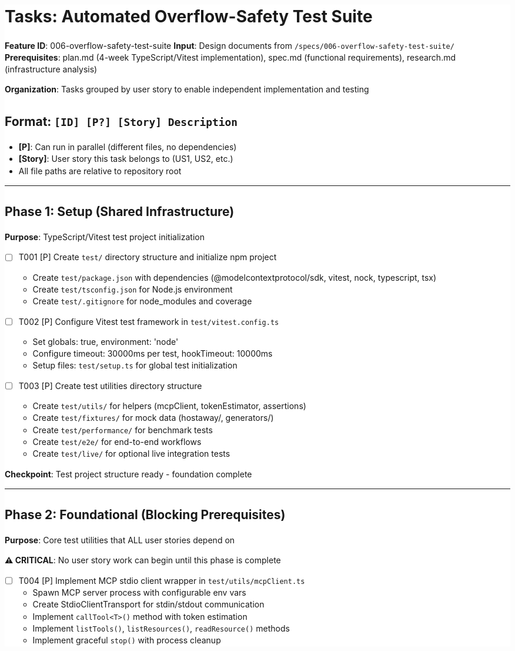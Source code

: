 # Tasks: Automated Overflow-Safety Test Suite

**Feature ID**: 006-overflow-safety-test-suite
**Input**: Design documents from `/specs/006-overflow-safety-test-suite/`
**Prerequisites**: plan.md (4-week TypeScript/Vitest implementation), spec.md (functional requirements), research.md (infrastructure analysis)

**Organization**: Tasks grouped by user story to enable independent implementation and testing

## Format: `[ID] [P?] [Story] Description`
- **[P]**: Can run in parallel (different files, no dependencies)
- **[Story]**: User story this task belongs to (US1, US2, etc.)
- All file paths are relative to repository root

---

## Phase 1: Setup (Shared Infrastructure)

**Purpose**: TypeScript/Vitest test project initialization

- [ ] T001 [P] Create `test/` directory structure and initialize npm project
  - Create `test/package.json` with dependencies (@modelcontextprotocol/sdk, vitest, nock, typescript, tsx)
  - Create `test/tsconfig.json` for Node.js environment
  - Create `test/.gitignore` for node_modules and coverage

- [ ] T002 [P] Configure Vitest test framework in `test/vitest.config.ts`
  - Set globals: true, environment: 'node'
  - Configure timeout: 30000ms per test, hookTimeout: 10000ms
  - Setup files: `test/setup.ts` for global test initialization

- [ ] T003 [P] Create test utilities directory structure
  - Create `test/utils/` for helpers (mcpClient, tokenEstimator, assertions)
  - Create `test/fixtures/` for mock data (hostaway/, generators/)
  - Create `test/performance/` for benchmark tests
  - Create `test/e2e/` for end-to-end workflows
  - Create `test/live/` for optional live integration tests

**Checkpoint**: Test project structure ready - foundation complete

---

## Phase 2: Foundational (Blocking Prerequisites)

**Purpose**: Core test utilities that ALL user stories depend on

**⚠️ CRITICAL**: No user story work can begin until this phase is complete

- [ ] T004 [P] Implement MCP stdio client wrapper in `test/utils/mcpClient.ts`
  - Spawn MCP server process with configurable env vars
  - Create StdioClientTransport for stdin/stdout communication
  - Implement `callTool<T>()` method with token estimation
  - Implement `listTools()`, `listResources()`, `readResource()` methods
  - Implement graceful `stop()` with process cleanup

